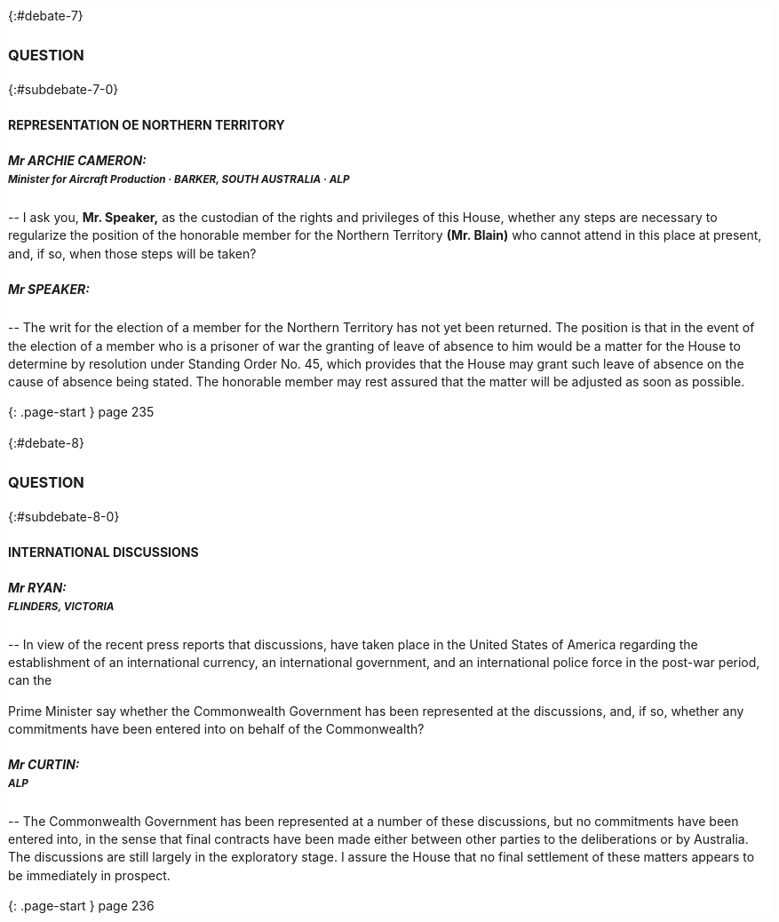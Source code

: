 {:#debate-7}
### QUESTION

{:#subdebate-7-0}
#### REPRESENTATION OE NORTHERN TERRITORY

##### Mr ARCHIE CAMERON:<br><small class="text-muted">Minister for Aircraft Production &middot; BARKER, SOUTH AUSTRALIA &middot; ALP</small>

-- I ask you,  **Mr. Speaker,**  as the custodian of the rights and privileges of this House, whether any steps are necessary to regularize the position of the honorable member for the Northern Territory  **(Mr. Blain)**  who cannot attend in this place at present, and, if so, when those steps will be taken? 

##### Mr SPEAKER:

-- The writ for the election of a member for the Northern Territory has not yet been returned. The position is that in the event of the election of a member who is a prisoner of war the granting of leave of absence to him would be a matter for the House to determine by resolution under Standing Order No. 45, which provides that the House may grant such leave of absence on the cause of absence being stated. The honorable member may rest assured that the matter will be adjusted as soon as possible. 

{: .page-start }
page 235

{:#debate-8}
### QUESTION

{:#subdebate-8-0}
#### INTERNATIONAL DISCUSSIONS

##### Mr RYAN:<br><small class="text-muted">FLINDERS, VICTORIA</small>

-- In view of the recent press reports that discussions, have taken place in the United States of America regarding the establishment of an international currency, an international government, and an international police force in the post-war period, can the 

Prime Minister say whether the Commonwealth Government has been represented at the discussions, and, if so, whether any commitments have been entered into on behalf of the Commonwealth? 

##### Mr CURTIN:<br><small class="text-muted">ALP</small>

-- The Commonwealth Government has been represented at a number of these discussions, but no commitments have been entered into, in the sense that final contracts have been made either between other parties to the deliberations or by Australia. The discussions are still largely in the exploratory stage. I assure the House that no final settlement of these matters appears to be immediately in prospect. 

{: .page-start }
page 236
